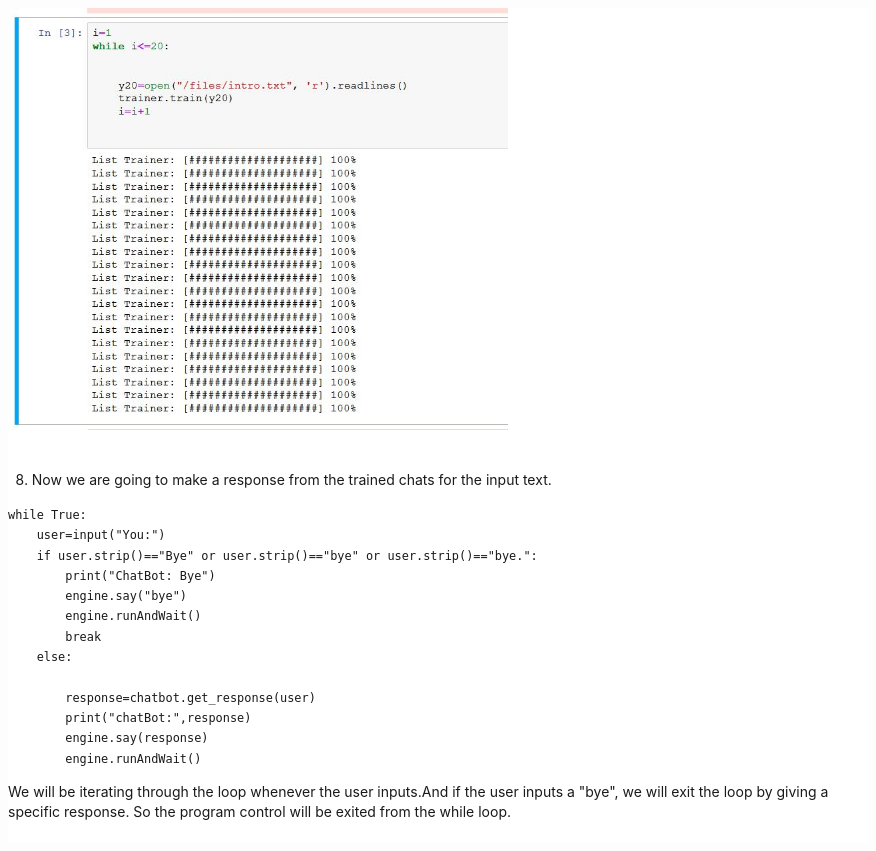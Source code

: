 <img src="https://github.com/Godson-Thomas/Chris-My_Chatbot_-NLP-/blob/master/Images/3.jpg" width="500" >  <br><br> 

8. Now we are going to make a response from the trained chats for the input text.
```
while True:
    user=input("You:")
    if user.strip()=="Bye" or user.strip()=="bye" or user.strip()=="bye.":
        print("ChatBot: Bye")
        engine.say("bye")
        engine.runAndWait()
        break
    else:

        response=chatbot.get_response(user)
        print("chatBot:",response)
        engine.say(response)
        engine.runAndWait()
```
We will be iterating through the loop whenever the user inputs.And if the user inputs a "bye", we will exit the loop by giving a specific response. So the program control will be exited from the while loop.<br><br>
